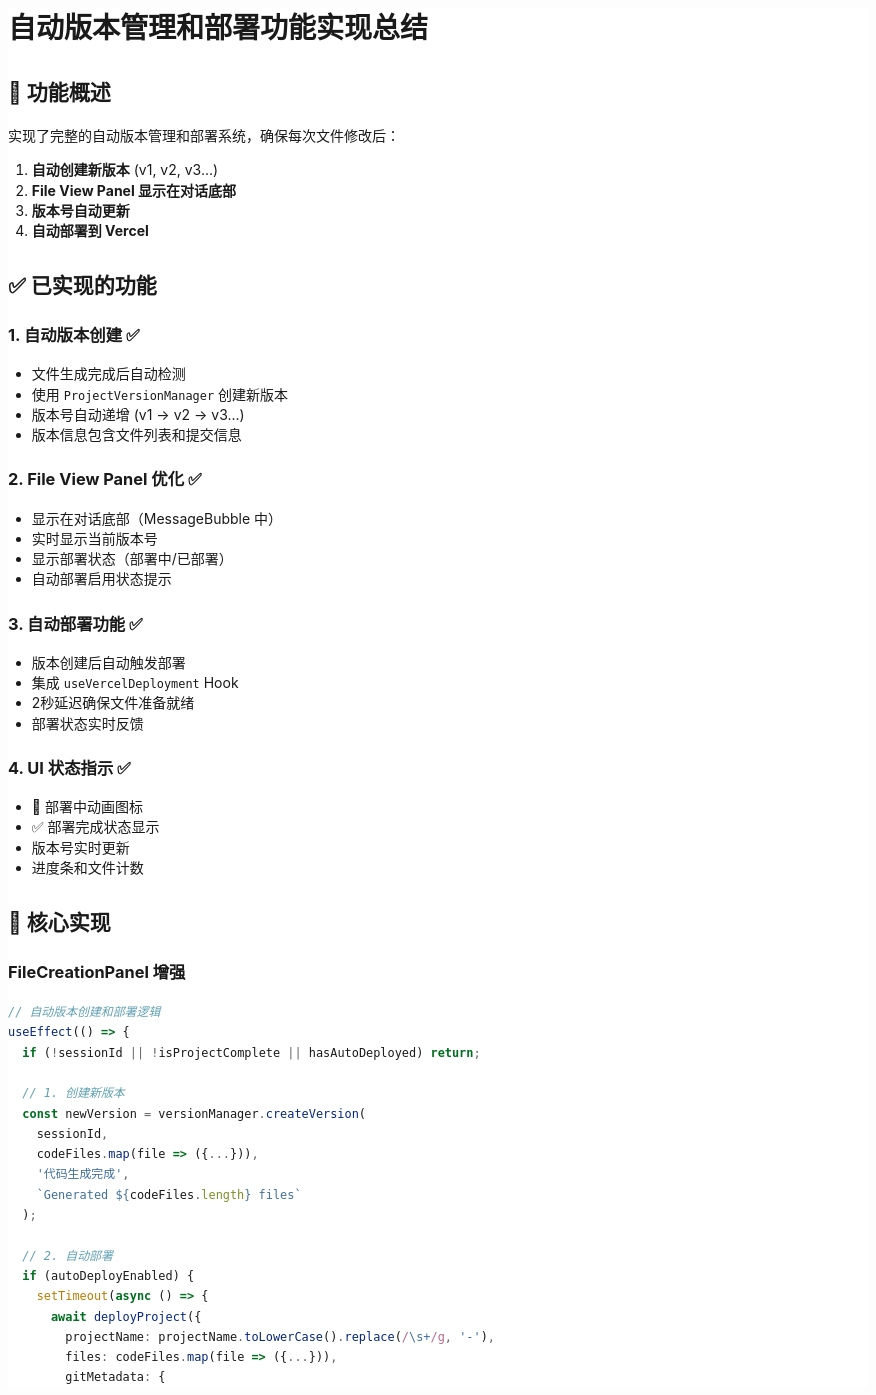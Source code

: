 # 自动版本管理和部署功能实现总结

## 🎯 **功能概述**

实现了完整的自动版本管理和部署系统，确保每次文件修改后：
1. **自动创建新版本** (v1, v2, v3...)
2. **File View Panel 显示在对话底部**
3. **版本号自动更新**
4. **自动部署到 Vercel**

## ✅ **已实现的功能**

### 1. **自动版本创建** ✅
- 文件生成完成后自动检测
- 使用 `ProjectVersionManager` 创建新版本
- 版本号自动递增 (v1 → v2 → v3...)
- 版本信息包含文件列表和提交信息

### 2. **File View Panel 优化** ✅
- 显示在对话底部（MessageBubble 中）
- 实时显示当前版本号
- 显示部署状态（部署中/已部署）
- 自动部署启用状态提示

### 3. **自动部署功能** ✅
- 版本创建后自动触发部署
- 集成 `useVercelDeployment` Hook
- 2秒延迟确保文件准备就绪
- 部署状态实时反馈

### 4. **UI 状态指示** ✅
- 🚀 部署中动画图标
- ✅ 部署完成状态显示
- 版本号实时更新
- 进度条和文件计数

## 🔧 **核心实现**

### **FileCreationPanel 增强**

```typescript
// 自动版本创建和部署逻辑
useEffect(() => {
  if (!sessionId || !isProjectComplete || hasAutoDeployed) return;

  // 1. 创建新版本
  const newVersion = versionManager.createVersion(
    sessionId,
    codeFiles.map(file => ({...})),
    '代码生成完成',
    `Generated ${codeFiles.length} files`
  );

  // 2. 自动部署
  if (autoDeployEnabled) {
    setTimeout(async () => {
      await deployProject({
        projectName: projectName.toLowerCase().replace(/\s+/g, '-'),
        files: codeFiles.map(file => ({...})),
        gitMetadata: {
```